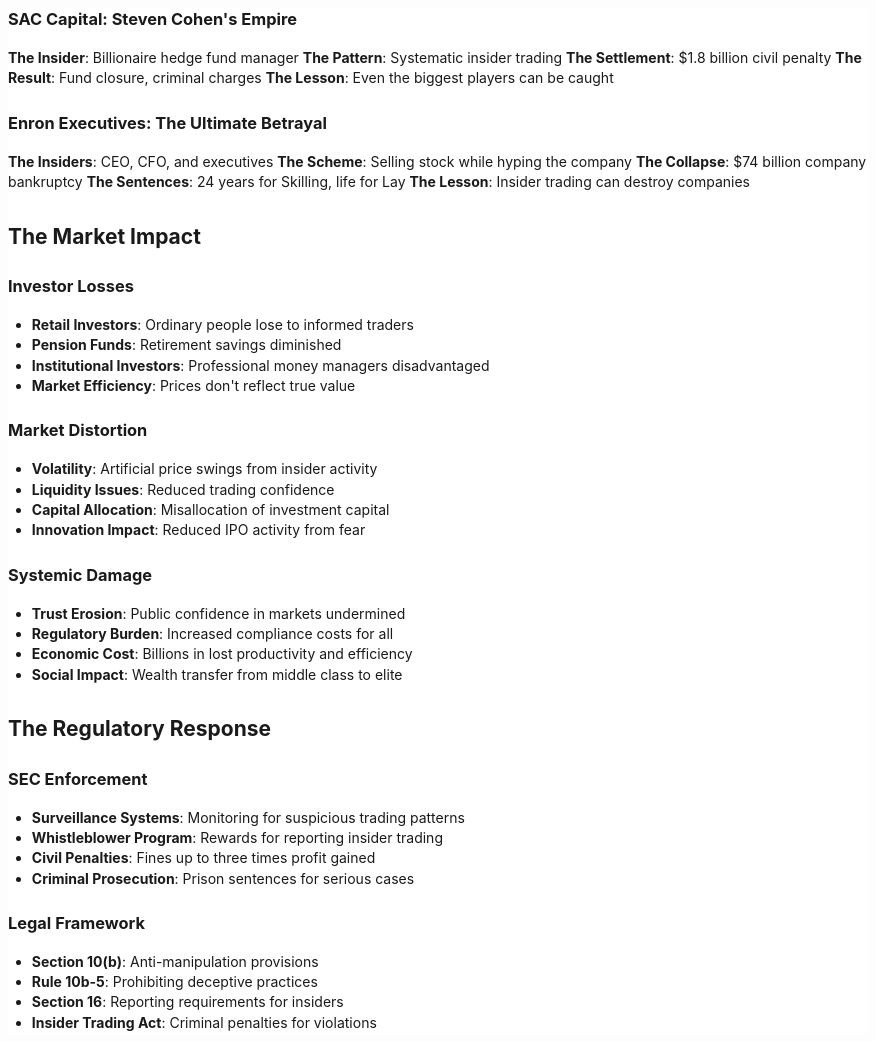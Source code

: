 ### SAC Capital: Steven Cohen's Empire
**The Insider**: Billionaire hedge fund manager
**The Pattern**: Systematic insider trading
**The Settlement**: $1.8 billion civil penalty
**The Result**: Fund closure, criminal charges
**The Lesson**: Even the biggest players can be caught

### Enron Executives: The Ultimate Betrayal
**The Insiders**: CEO, CFO, and executives
**The Scheme**: Selling stock while hyping the company
**The Collapse**: $74 billion company bankruptcy
**The Sentences**: 24 years for Skilling, life for Lay
**The Lesson**: Insider trading can destroy companies

## The Market Impact

### Investor Losses
- **Retail Investors**: Ordinary people lose to informed traders
- **Pension Funds**: Retirement savings diminished
- **Institutional Investors**: Professional money managers disadvantaged
- **Market Efficiency**: Prices don't reflect true value

### Market Distortion
- **Volatility**: Artificial price swings from insider activity
- **Liquidity Issues**: Reduced trading confidence
- **Capital Allocation**: Misallocation of investment capital
- **Innovation Impact**: Reduced IPO activity from fear

### Systemic Damage
- **Trust Erosion**: Public confidence in markets undermined
- **Regulatory Burden**: Increased compliance costs for all
- **Economic Cost**: Billions in lost productivity and efficiency
- **Social Impact**: Wealth transfer from middle class to elite

## The Regulatory Response

### SEC Enforcement
- **Surveillance Systems**: Monitoring for suspicious trading patterns
- **Whistleblower Program**: Rewards for reporting insider trading
- **Civil Penalties**: Fines up to three times profit gained
- **Criminal Prosecution**: Prison sentences for serious cases

### Legal Framework
- **Section 10(b)**: Anti-manipulation provisions
- **Rule 10b-5**: Prohibiting deceptive practices
- **Section 16**: Reporting requirements for insiders
- **Insider Trading Act**: Criminal penalties for violations
